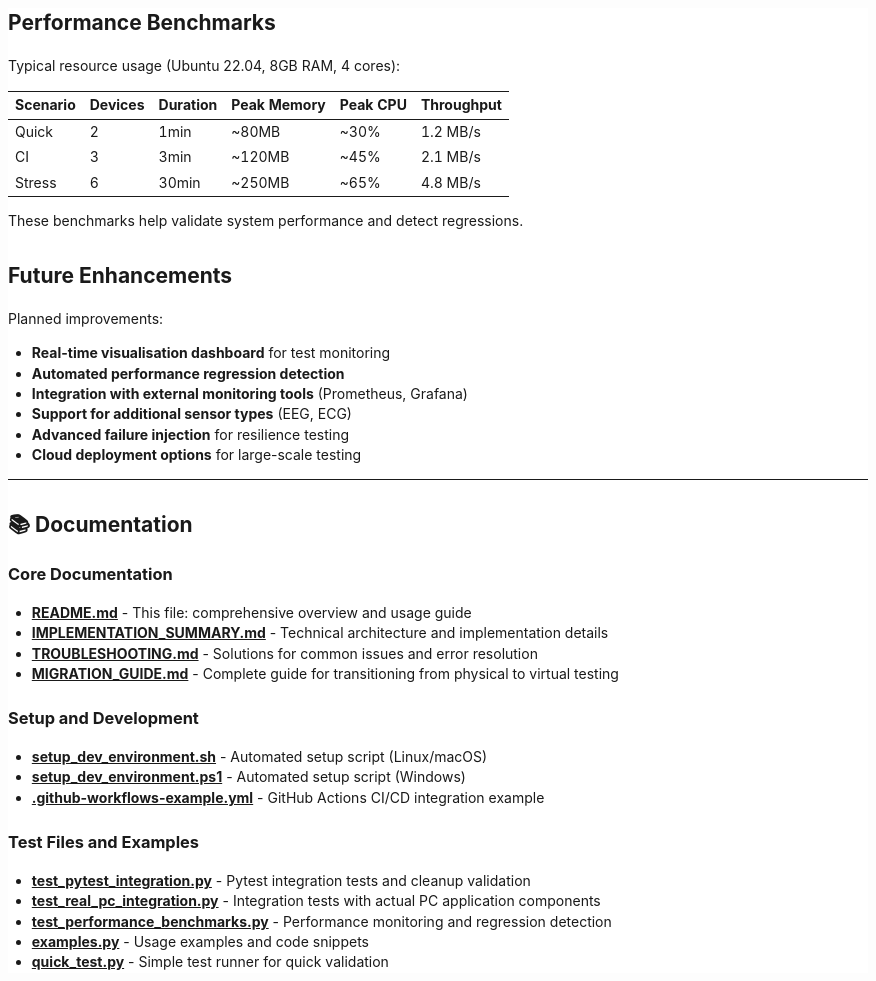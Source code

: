 ## Performance Benchmarks

Typical resource usage (Ubuntu 22.04, 8GB RAM, 4 cores):

| Scenario | Devices | Duration | Peak Memory | Peak CPU | Throughput |
|----------|---------|----------|-------------|----------|------------|
| Quick    | 2       | 1min     | ~80MB      | ~30%     | 1.2 MB/s   |
| CI       | 3       | 3min     | ~120MB     | ~45%     | 2.1 MB/s   |
| Stress   | 6       | 30min    | ~250MB     | ~65%     | 4.8 MB/s   |

These benchmarks help validate system performance and detect regressions.

## Future Enhancements

Planned improvements:

- **Real-time visualisation dashboard** for test monitoring
- **Automated performance regression detection**
- **Integration with external monitoring tools** (Prometheus, Grafana)
- **Support for additional sensor types** (EEG, ECG)
- **Advanced failure injection** for resilience testing
- **Cloud deployment options** for large-scale testing

---

## 📚 Documentation

### Core Documentation
- **[README.md](README.md)** - This file: comprehensive overview and usage guide
- **[IMPLEMENTATION_SUMMARY.md](IMPLEMENTATION_SUMMARY.md)** - Technical architecture and implementation details
- **[TROUBLESHOOTING.md](TROUBLESHOOTING.md)** - Solutions for common issues and error resolution
- **[MIGRATION_GUIDE.md](MIGRATION_GUIDE.md)** - Complete guide for transitioning from physical to virtual testing

### Setup and Development
- **[setup_dev_environment.sh](setup_dev_environment.sh)** - Automated setup script (Linux/macOS)
- **[setup_dev_environment.ps1](setup_dev_environment.ps1)** - Automated setup script (Windows)
- **[.github-workflows-example.yml](.github-workflows-example.yml)** - GitHub Actions CI/CD integration example

### Test Files and Examples
- **[test_pytest_integration.py](test_pytest_integration.py)** - Pytest integration tests and cleanup validation
- **[test_real_pc_integration.py](test_real_pc_integration.py)** - Integration tests with actual PC application components
- **[test_performance_benchmarks.py](test_performance_benchmarks.py)** - Performance monitoring and regression detection
- **[examples.py](examples.py)** - Usage examples and code snippets
- **[quick_test.py](quick_test.py)** - Simple test runner for quick validation
